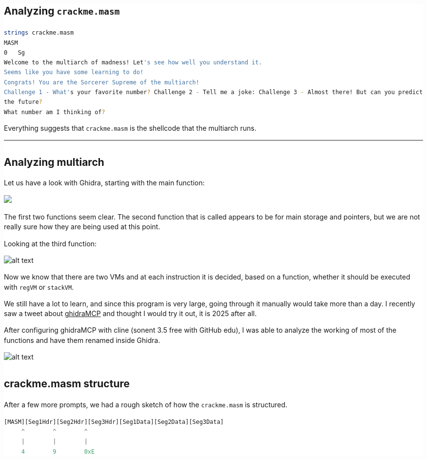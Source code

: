 ## Analyzing `crackme.masm`

```sh
strings crackme.masm 
MASM
0	Sg
Welcome to the multiarch of madness! Let's see how well you understand it.
Seems like you have some learning to do!
Congrats! You are the Sorcerer Supreme of the multiarch!
Challenge 1 - What's your favorite number? Challenge 2 - Tell me a joke: Challenge 3 - Almost there! But can you predict the future?
What number am I thinking of? 
```

Everything suggests that `crackme.masm` is the shellcode that the multiarch runs.

-------------------

## Analyzing multiarch

Let us have a look with Ghidra, starting with the main function:

![](/assets/img/ctf/googlectf25/multiarch1-1.png)

The first two functions seem clear. The second function that is called appears to be for main storage and pointers, but we are not really sure how they are being used at this point.

Looking at the third function:

![alt text](/assets/img/ctf/googlectf25/multiarch1-2.png)

Now we know that there are two VMs and at each instruction it is decided, based on a function, whether it should be executed with `regVM` or `stackVM`.

We still have a lot to learn, and since this program is very large, going through it manually would take more than a day. I recently saw a tweet about [ghidraMCP](https://github.com/LaurieWired/GhidraMCP) and thought I would try it out, it is 2025 after all.

After configuring ghidraMCP with cline (sonent 3.5 free with GitHub edu), I was able to analyze the working of most of the functions and have them renamed inside Ghidra.

![alt text](/assets/img/ctf/googlectf25/multiarch1-3.png)


## crackme.masm structure

After a few more prompts, we had a rough sketch of how the `crackme.masm` is structured.

```javascript
[MASM][Seg1Hdr][Seg2Hdr][Seg3Hdr][Seg1Data][Seg2Data][Seg3Data]
     ^        ^        ^
     |        |        |
     4        9        0xE
```
